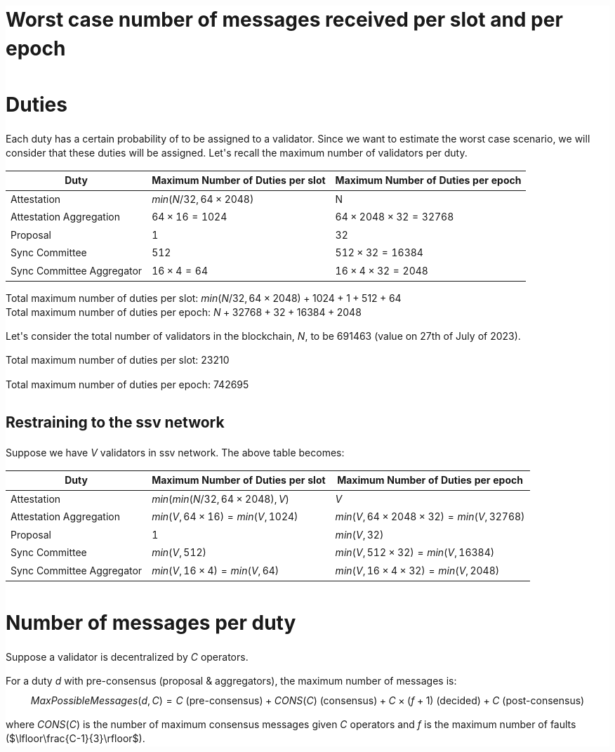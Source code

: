 # Worst case number of messages received per slot and per epoch

# Duties

Each duty has a certain probability of to be assigned to a validator. Since we want to estimate the worst case scenario, we will consider that these duties will be assigned. Let's recall the maximum number of validators per duty.


| Duty | Maximum Number of Duties per slot | Maximum Number of Duties per epoch
| --- | --- | --- |
Attestation | $min(N/32,64\times 2048)$ | N
Attestation Aggregation | $64\times 16 = 1024$ | $64\times 2048 \times 32 = 32768$
Proposal | 1 | 32
Sync Committee | 512 | $512 \times 32 = 16384$
Sync Committee Aggregator | $16 \times 4 = 64$ |  $16 \times 4 \times 32 = 2048$

Total maximum number of duties per slot: $min(N/32,64\times 2048) + 1024 + 1 + 512 + 64$  
Total maximum number of duties per epoch: $N + 32768 + 32 + 16384 + 2048$

Let's consider the total number of validators in the blockchain, $N$, to be 691463 (value on 27th of July of 2023).

Total maximum number of duties per slot: 23210

Total maximum number of duties per epoch: 742695

## Restraining to the ssv network

Suppose we have $V$ validators in ssv network. The above table becomes:

| Duty | Maximum Number of Duties per slot | Maximum Number of Duties per epoch
| --- | --- | --- |
Attestation | $min(min(N/32,64\times 2048),V)$ | $V$
Attestation Aggregation | $min(V,64\times 16) = min(V,1024)$ | $min(V,64\times 2048 \times 32) = min(V,32768)$
Proposal | 1 | $min(V,32)$
Sync Committee | $min(V,512)$ | $min(V,512 \times 32) = min(V,16384)$
Sync Committee Aggregator | $min(V,16 \times 4) = min(V,64)$ |  $min(V,16 \times 4 \times 32) = min(V,2048)$

# Number of messages per duty

Suppose a validator is decentralized by $C$ operators.

For a duty $d$ with pre-consensus (proposal & aggregators), the maximum number of messages is:
$$MaxPossibleMessages(d,C) = C \text{ (pre-consensus)} + CONS(C) \text { (consensus)} + C\times(f+1) \text{ (decided)} + C\text{ (post-consensus)}$$

where $CONS(C)$ is the number of maximum consensus messages given $C$ operators and $f$ is the maximum number of faults ($\lfloor\frac{C-1}{3}\rfloor$).
